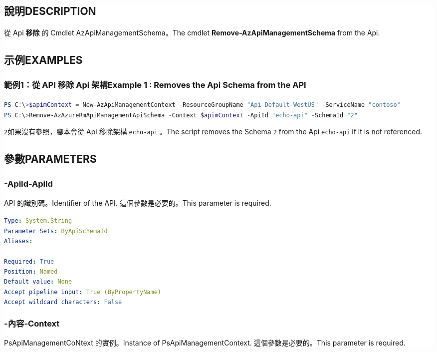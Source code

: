 ## <span data-ttu-id="46ba2-108">說明</span><span class="sxs-lookup"><span data-stu-id="46ba2-108">DESCRIPTION</span></span>
<span data-ttu-id="46ba2-109">從 Api **移除** 的 Cmdlet AzApiManagementSchema。</span><span class="sxs-lookup"><span data-stu-id="46ba2-109">The cmdlet **Remove-AzApiManagementSchema** from the Api.</span></span>

## <span data-ttu-id="46ba2-110">示例</span><span class="sxs-lookup"><span data-stu-id="46ba2-110">EXAMPLES</span></span>

### <span data-ttu-id="46ba2-111">範例1：從 API 移除 Api 架構</span><span class="sxs-lookup"><span data-stu-id="46ba2-111">Example 1 : Removes the Api Schema from the API</span></span>
```powershell
PS C:\>$apimContext = New-AzApiManagementContext -ResourceGroupName "Api-Default-WestUS" -ServiceName "contoso"
PS C:\>Remove-AzAzureRmApiManagementApiSchema -Context $apimContext -ApiId "echo-api" -SchemaId "2"
```

<span data-ttu-id="46ba2-112">`2`如果沒有參照，腳本會從 Api 移除架構 `echo-api` 。</span><span class="sxs-lookup"><span data-stu-id="46ba2-112">The script removes the Schema `2` from the Api `echo-api` if it is not referenced.</span></span>

## <span data-ttu-id="46ba2-113">參數</span><span class="sxs-lookup"><span data-stu-id="46ba2-113">PARAMETERS</span></span>

### <span data-ttu-id="46ba2-114">-ApiId</span><span class="sxs-lookup"><span data-stu-id="46ba2-114">-ApiId</span></span>
<span data-ttu-id="46ba2-115">API 的識別碼。</span><span class="sxs-lookup"><span data-stu-id="46ba2-115">Identifier of the API.</span></span>
<span data-ttu-id="46ba2-116">這個參數是必要的。</span><span class="sxs-lookup"><span data-stu-id="46ba2-116">This parameter is required.</span></span>

```yaml
Type: System.String
Parameter Sets: ByApiSchemaId
Aliases:

Required: True
Position: Named
Default value: None
Accept pipeline input: True (ByPropertyName)
Accept wildcard characters: False
```

### <span data-ttu-id="46ba2-117">-內容</span><span class="sxs-lookup"><span data-stu-id="46ba2-117">-Context</span></span>
<span data-ttu-id="46ba2-118">PsApiManagementCoNtext 的實例。</span><span class="sxs-lookup"><span data-stu-id="46ba2-118">Instance of PsApiManagementContext.</span></span>
<span data-ttu-id="46ba2-119">這個參數是必要的。</span><span class="sxs-lookup"><span data-stu-id="46ba2-119">This parameter is required.</span></span>
